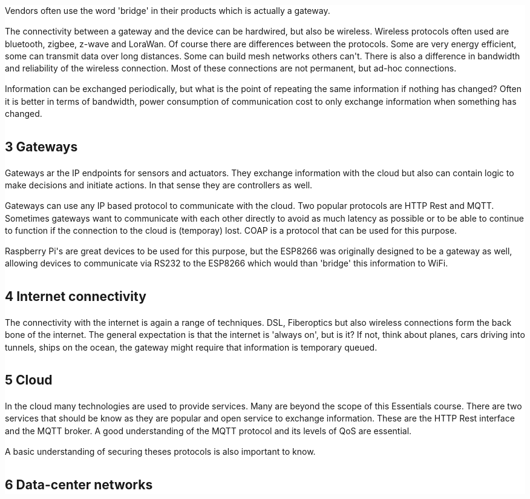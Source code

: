 Vendors often use the word 'bridge' in their products which is
actually a gateway.

The connectivity between a gateway and the device can be hardwired, but
also be wireless. Wireless protocols often used are bluetooth, zigbee,
z-wave and LoraWan. Of course there are differences between the
protocols. Some are very energy efficient, some can transmit data over
long distances. Some can build mesh networks others can't. There is
also a difference in bandwidth and reliability of the wireless
connection. Most of these connections are not permanent, but ad-hoc
connections.

Information can be exchanged periodically, but what is the point of
repeating the same information if nothing has changed? Often it is
better in terms of bandwidth, power consumption of communication cost to
only exchange information when something has changed.

3 Gateways
----

Gateways ar the IP endpoints for sensors and actuators. They exchange
information with the cloud but also can contain logic to make decisions
and initiate actions. In that sense they are controllers as well.

Gateways can use any IP based protocol to communicate with the cloud.
Two popular protocols are HTTP Rest and MQTT. Sometimes gateways want to
communicate with each other directly to avoid as much latency as
possible or to be able to continue to function if the connection to the
cloud is (temporay) lost. COAP is a protocol that can be used for this
purpose.

Raspberry Pi's are great devices to be used for this purpose, but the
ESP8266 was originally designed to be a gateway as well, allowing
devices to communicate via RS232 to the ESP8266 which would than
'bridge' this information to WiFi.

4 Internet connectivity
-----------------------

The connectivity with the internet is again a range of techniques. DSL, Fiberoptics but also wireless connections form the back bone of the internet. The general expectation is that the internet is 'always on', but is it? If not, think about planes, cars driving into tunnels, ships on the ocean, the gateway might require that information is temporary queued.

5 Cloud
-------

In the cloud many technologies are used to provide services. Many are beyond the scope of this Essentials course. There are two services that should be know as they are popular and open service to exchange
information. These are the HTTP Rest interface and the MQTT broker. A good understanding of the MQTT protocol and its levels of QoS are essential.

A basic understanding of securing theses protocols is also important to know.

6 Data-center networks
----------------------
